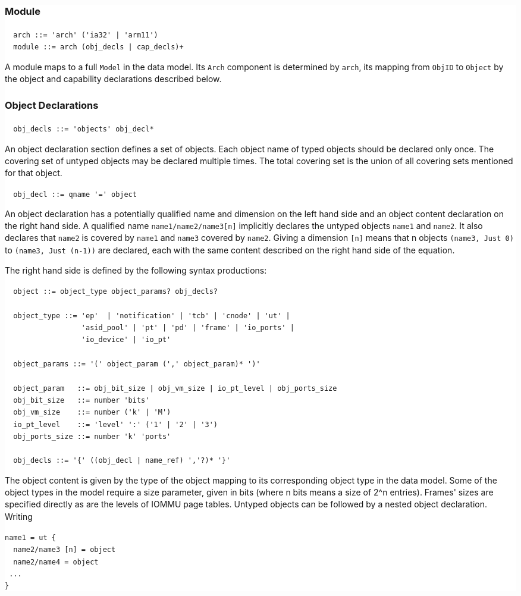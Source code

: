 ### Module

      arch ::= 'arch' ('ia32' | 'arm11')
      module ::= arch (obj_decls | cap_decls)+

A module maps to a full `Model` in the data model. Its `Arch` component
is determined by `arch`, its mapping from `ObjID` to `Object` by the
object and capability declarations described below.

### Object Declarations

      obj_decls ::= 'objects' obj_decl*

An object declaration section defines a set of objects. Each object name
of typed objects should be declared only once. The covering set of
untyped objects may be declared multiple times. The total covering set
is the union of all covering sets mentioned for that object.

      obj_decl ::= qname '=' object

An object declaration has a potentially qualified name and dimension on
the left hand side and an object content declaration on the right hand
side. A qualified name `name1/name2/name3[n]` implicitly declares the
untyped objects `name1` and `name2`. It also declares that `name2` is
covered by `name1` and `name3` covered by `name2`. Giving a dimension
`[n]` means that n objects `(name3, Just 0)` to `(name3, Just (n-1))`
are declared, each with the same content described on the right hand
side of the equation.

The right hand side is defined by the following syntax productions:

      object ::= object_type object_params? obj_decls?

      object_type ::= 'ep'  | 'notification' | 'tcb' | 'cnode' | 'ut' |
                      'asid_pool' | 'pt' | 'pd' | 'frame' | 'io_ports' |
                      'io_device' | 'io_pt'

      object_params ::= '(' object_param (',' object_param)* ')'

      object_param   ::= obj_bit_size | obj_vm_size | io_pt_level | obj_ports_size
      obj_bit_size   ::= number 'bits'
      obj_vm_size    ::= number ('k' | 'M')
      io_pt_level    ::= 'level' ':' ('1' | '2' | '3')
      obj_ports_size ::= number 'k' 'ports'

      obj_decls ::= '{' ((obj_decl | name_ref) ','?)* '}'

The object content is given by the type of the object mapping to its
corresponding object type in the data model. Some of the object types in
the model require a size parameter, given in bits (where n bits means a
size of 2^n entries). Frames' sizes are specified directly as are the
levels of IOMMU page tables. Untyped objects can be followed by a nested
object declaration. Writing

    name1 = ut {
      name2/name3 [n] = object
      name2/name4 = object
     ...
    }
